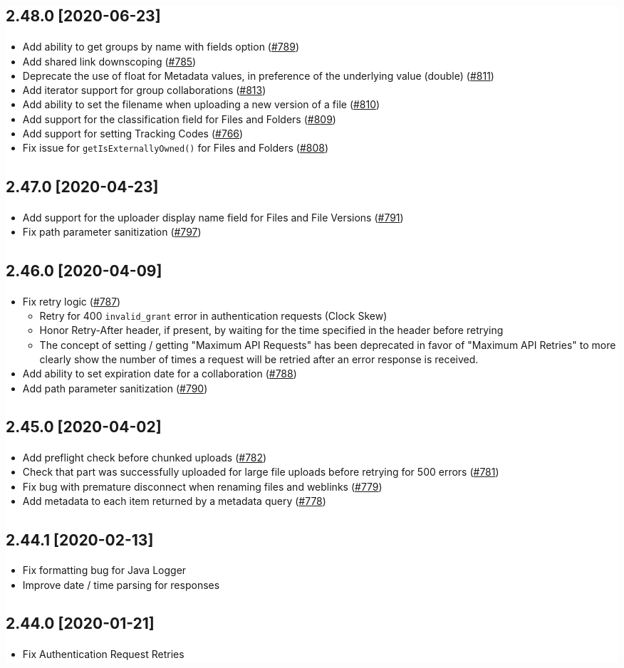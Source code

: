 ## 2.48.0 [2020-06-23] 
- Add ability to get groups by name with fields option ([#789](https://github.com/box/box-java-sdk/pull/789))
- Add shared link downscoping ([#785](https://github.com/box/box-java-sdk/pull/785))
- Deprecate the use of float for Metadata values, in preference of the underlying value (double) ([#811](https://github.com/box/box-java-sdk/pull/811))
- Add iterator support for group collaborations ([#813](https://github.com/box/box-java-sdk/pull/813))
- Add ability to set the filename when uploading a new version of a file ([#810](https://github.com/box/box-java-sdk/pull/810))
- Add support for the classification field for Files and Folders ([#809](https://github.com/box/box-java-sdk/pull/809))
- Add support for setting Tracking Codes ([#766](https://github.com/box/box-java-sdk/pull/766))
- Fix issue for `getIsExternallyOwned()` for Files and Folders ([#808](https://github.com/box/box-java-sdk/pull/808))

## 2.47.0 [2020-04-23]
- Add support for the uploader display name field for Files and File Versions ([#791](https://github.com/box/box-java-sdk/pull/791))
- Fix path parameter sanitization ([#797](https://github.com/box/box-java-sdk/pull/797))

## 2.46.0 [2020-04-09]
- Fix retry logic ([#787](https://github.com/box/box-java-sdk/pull/787))
  - Retry for 400 `invalid_grant` error in authentication requests (Clock Skew)
  - Honor Retry-After header, if present, by waiting for the time specified in the header before retrying
  - The concept of setting / getting "Maximum API Requests" has been deprecated in favor of "Maximum API Retries" to more clearly show the number of times a request will be retried after an error response is received.
- Add ability to set expiration date for a collaboration ([#788](https://github.com/box/box-java-sdk/pull/788))
- Add path parameter sanitization ([#790](https://github.com/box/box-java-sdk/pull/790))

## 2.45.0 [2020-04-02]
- Add preflight check before chunked uploads ([#782](https://github.com/box/box-java-sdk/pull/782))
- Check that part was successfully uploaded for large file uploads before retrying for 500 errors ([#781](https://github.com/box/box-java-sdk/pull/781))
- Fix bug with premature disconnect when renaming files and weblinks ([#779](https://github.com/box/box-java-sdk/pull/779))
- Add metadata to each item returned by a metadata query ([#778](https://github.com/box/box-java-sdk/pull/778))

## 2.44.1 [2020-02-13]
- Fix formatting bug for Java Logger
- Improve date / time parsing for responses

## 2.44.0 [2020-01-21]
- Fix Authentication Request Retries
